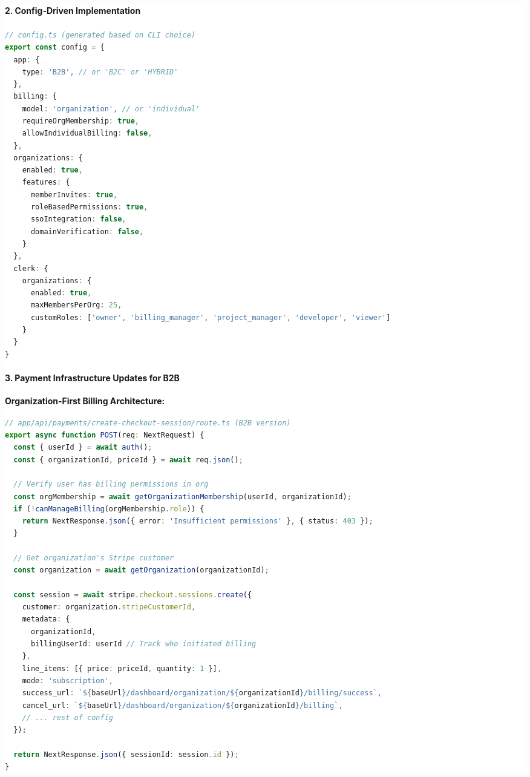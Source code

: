 #### 2. **Config-Driven Implementation**

```typescript
// config.ts (generated based on CLI choice)
export const config = {
  app: {
    type: 'B2B', // or 'B2C' or 'HYBRID'
  },
  billing: {
    model: 'organization', // or 'individual'
    requireOrgMembership: true,
    allowIndividualBilling: false,
  },
  organizations: {
    enabled: true,
    features: {
      memberInvites: true,
      roleBasedPermissions: true,
      ssoIntegration: false,
      domainVerification: false,
    }
  },
  clerk: {
    organizations: {
      enabled: true,
      maxMembersPerOrg: 25,
      customRoles: ['owner', 'billing_manager', 'project_manager', 'developer', 'viewer']
    }
  }
}
```

#### 3. **Payment Infrastructure Updates for B2B**

**Organization-First Billing Architecture:**
```typescript
// app/api/payments/create-checkout-session/route.ts (B2B version)
export async function POST(req: NextRequest) {
  const { userId } = await auth();
  const { organizationId, priceId } = await req.json();
  
  // Verify user has billing permissions in org
  const orgMembership = await getOrganizationMembership(userId, organizationId);
  if (!canManageBilling(orgMembership.role)) {
    return NextResponse.json({ error: 'Insufficient permissions' }, { status: 403 });
  }

  // Get organization's Stripe customer
  const organization = await getOrganization(organizationId);
  
  const session = await stripe.checkout.sessions.create({
    customer: organization.stripeCustomerId,
    metadata: { 
      organizationId,
      billingUserId: userId // Track who initiated billing
    },
    line_items: [{ price: priceId, quantity: 1 }],
    mode: 'subscription',
    success_url: `${baseUrl}/dashboard/organization/${organizationId}/billing/success`,
    cancel_url: `${baseUrl}/dashboard/organization/${organizationId}/billing`,
    // ... rest of config
  });

  return NextResponse.json({ sessionId: session.id });
}
```